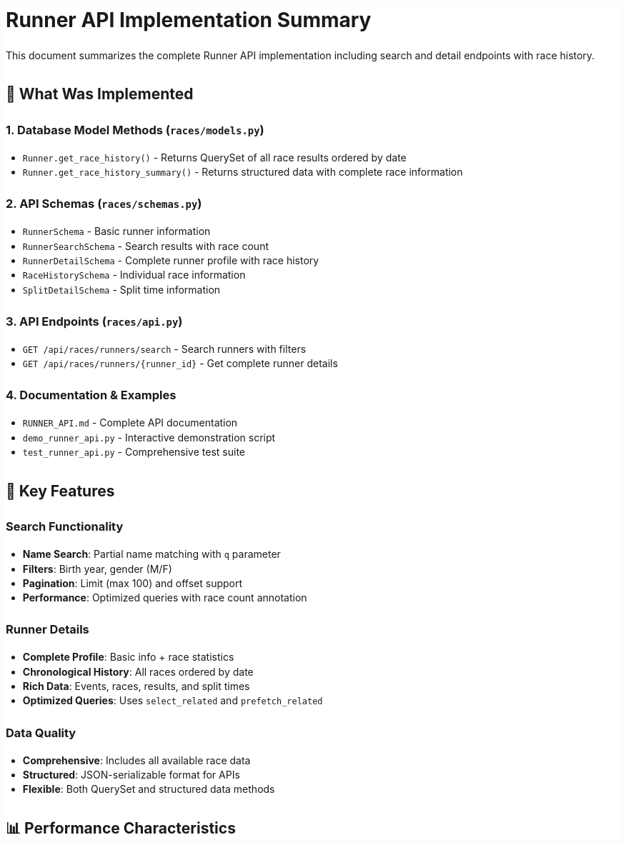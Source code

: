 # Runner API Implementation Summary

This document summarizes the complete Runner API implementation including search and detail endpoints with race history.

## 🎯 What Was Implemented

### 1. **Database Model Methods** (`races/models.py`)
- `Runner.get_race_history()` - Returns QuerySet of all race results ordered by date
- `Runner.get_race_history_summary()` - Returns structured data with complete race information

### 2. **API Schemas** (`races/schemas.py`)
- `RunnerSchema` - Basic runner information
- `RunnerSearchSchema` - Search results with race count
- `RunnerDetailSchema` - Complete runner profile with race history
- `RaceHistorySchema` - Individual race information
- `SplitDetailSchema` - Split time information

### 3. **API Endpoints** (`races/api.py`)
- `GET /api/races/runners/search` - Search runners with filters
- `GET /api/races/runners/{runner_id}` - Get complete runner details

### 4. **Documentation & Examples**
- `RUNNER_API.md` - Complete API documentation
- `demo_runner_api.py` - Interactive demonstration script
- `test_runner_api.py` - Comprehensive test suite

## 🚀 Key Features

### Search Functionality
- **Name Search**: Partial name matching with `q` parameter
- **Filters**: Birth year, gender (M/F)
- **Pagination**: Limit (max 100) and offset support
- **Performance**: Optimized queries with race count annotation

### Runner Details
- **Complete Profile**: Basic info + race statistics
- **Chronological History**: All races ordered by date
- **Rich Data**: Events, races, results, and split times
- **Optimized Queries**: Uses `select_related` and `prefetch_related`

### Data Quality
- **Comprehensive**: Includes all available race data
- **Structured**: JSON-serializable format for APIs
- **Flexible**: Both QuerySet and structured data methods

## 📊 Performance Characteristics
